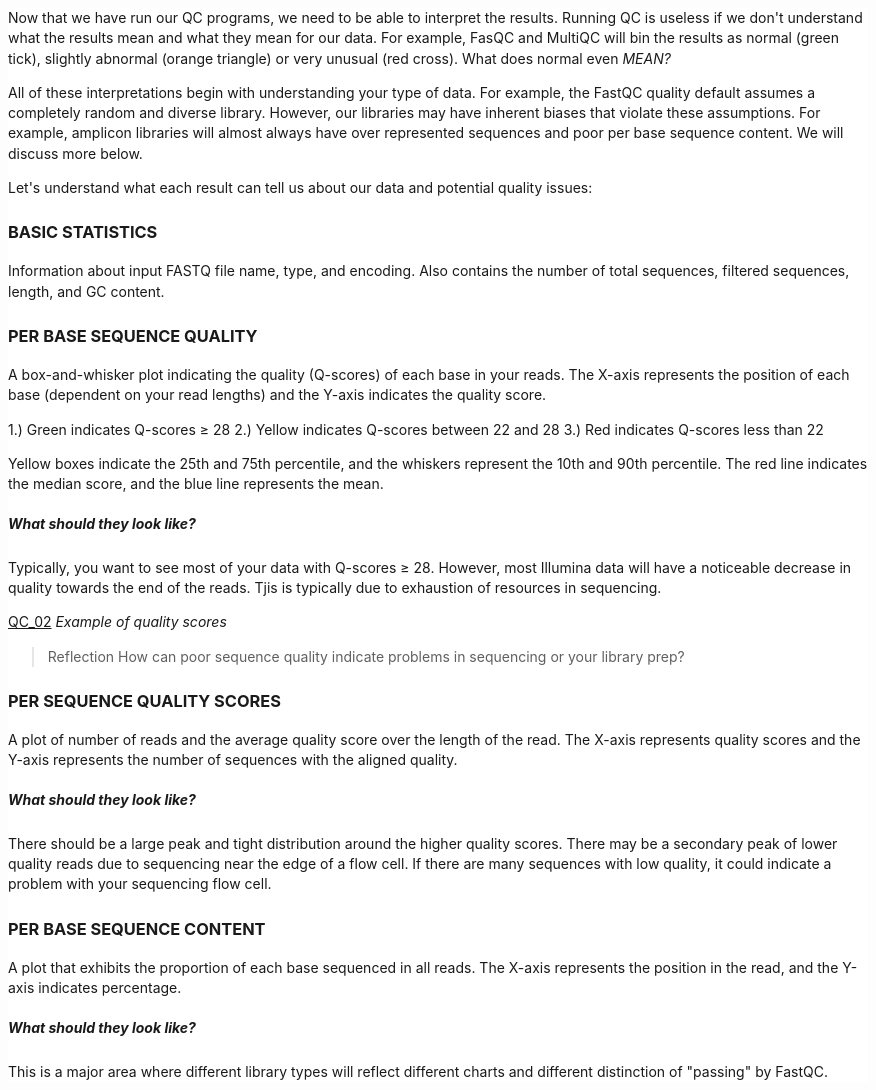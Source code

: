 Now that we have run our QC programs, we need to be able to interpret the results. Running QC is useless if we don't understand what the results mean and what they mean for our data.
For example, FasQC and MultiQC will bin the results as normal (green tick), slightly abnormal (orange triangle) or very unusual (red cross). What does normal even *MEAN?*

All of these interpretations begin with understanding your type of data. For example, the FastQC quality default assumes a completely random and diverse library. However, our libraries may have inherent biases that violate these assumptions. For example, amplicon libraries will almost always have over represented sequences and poor per base sequence content. We will discuss more below.

Let's understand what each result can tell us about our data and potential quality issues:

### BASIC STATISTICS
Information about input FASTQ file name, type, and encoding. Also contains the number of total sequences, filtered sequences, length, and GC content.

### PER BASE SEQUENCE QUALITY
A box-and-whisker plot indicating the quality (Q-scores) of each base in your reads. The X-axis represents the position of each base (dependent on your read lengths) and the Y-axis indicates the quality score. 

1.) Green indicates Q-scores ≥ 28
2.) Yellow indicates Q-scores between 22 and 28
3.) Red indicates Q-scores less than 22

Yellow boxes indicate the 25th and 75th percentile, and the whiskers represent the 10th and 90th percentile.
The red line indicates the median score, and the blue line represents the mean. 

##### What should they look like?
Typically, you want to see most of your data with Q-scores ≥ 28. However, most Illumina data will have a noticeable decrease in quality towards the end of the reads. Tjis is typically due to exhaustion of resources in sequencing.

[QC_02](QC_02.png)
*Example of quality scores*

>Reflection
> How can poor sequence quality indicate problems in sequencing or your library prep?

### PER SEQUENCE QUALITY SCORES
A plot of number of reads and the average quality score over the length of the read. The X-axis represents quality scores and the Y-axis represents the number of sequences with the aligned quality.

##### What should they look like?
There should be a large peak and tight distribution around the higher quality scores. There may be a secondary peak of lower quality reads due to sequencing near the edge of a flow cell. If there are many sequences with low quality, it could indicate a problem with your sequencing flow cell.

### PER BASE SEQUENCE CONTENT
A plot that exhibits the proportion of each base sequenced in all reads. The X-axis represents the position in the read, and the Y-axis indicates percentage.

##### What should they look like?
This is a major area where different library types will reflect different charts and different distinction of "passing" by FastQC. 
